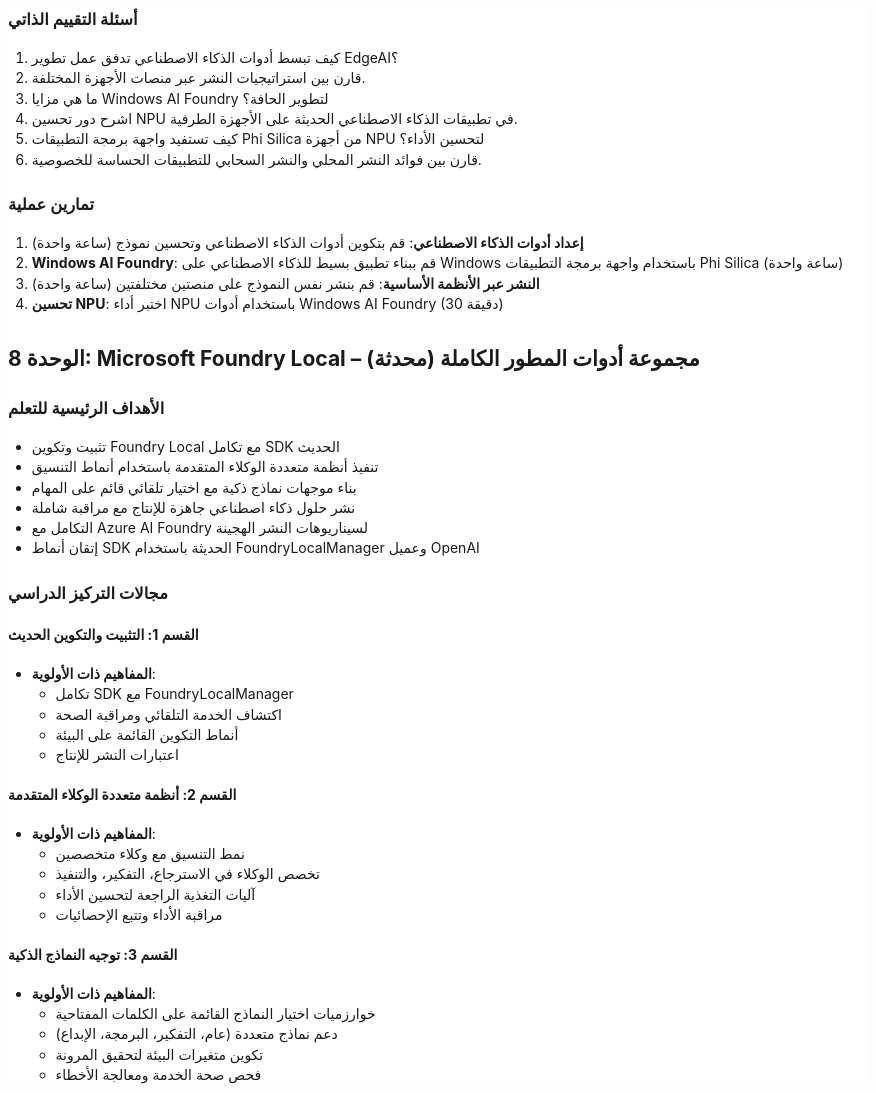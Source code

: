 ### أسئلة التقييم الذاتي

1. كيف تبسط أدوات الذكاء الاصطناعي تدفق عمل تطوير EdgeAI؟
2. قارن بين استراتيجيات النشر عبر منصات الأجهزة المختلفة.
3. ما هي مزايا Windows AI Foundry لتطوير الحافة؟
4. اشرح دور تحسين NPU في تطبيقات الذكاء الاصطناعي الحديثة على الأجهزة الطرفية.  
5. كيف تستفيد واجهة برمجة التطبيقات Phi Silica من أجهزة NPU لتحسين الأداء؟  
6. قارن بين فوائد النشر المحلي والنشر السحابي للتطبيقات الحساسة للخصوصية.  

### تمارين عملية  

1. **إعداد أدوات الذكاء الاصطناعي**: قم بتكوين أدوات الذكاء الاصطناعي وتحسين نموذج (ساعة واحدة)  
2. **Windows AI Foundry**: قم ببناء تطبيق بسيط للذكاء الاصطناعي على Windows باستخدام واجهة برمجة التطبيقات Phi Silica (ساعة واحدة)  
3. **النشر عبر الأنظمة الأساسية**: قم بنشر نفس النموذج على منصتين مختلفتين (ساعة واحدة)  
4. **تحسين NPU**: اختبر أداء NPU باستخدام أدوات Windows AI Foundry (30 دقيقة)  

## الوحدة 8: Microsoft Foundry Local – مجموعة أدوات المطور الكاملة (محدثة)  

### الأهداف الرئيسية للتعلم  

- تثبيت وتكوين Foundry Local مع تكامل SDK الحديث  
- تنفيذ أنظمة متعددة الوكلاء المتقدمة باستخدام أنماط التنسيق  
- بناء موجهات نماذج ذكية مع اختيار تلقائي قائم على المهام  
- نشر حلول ذكاء اصطناعي جاهزة للإنتاج مع مراقبة شاملة  
- التكامل مع Azure AI Foundry لسيناريوهات النشر الهجينة  
- إتقان أنماط SDK الحديثة باستخدام FoundryLocalManager وعميل OpenAI  

### مجالات التركيز الدراسي  

#### القسم 1: التثبيت والتكوين الحديث  
- **المفاهيم ذات الأولوية**:  
  - تكامل SDK مع FoundryLocalManager  
  - اكتشاف الخدمة التلقائي ومراقبة الصحة  
  - أنماط التكوين القائمة على البيئة  
  - اعتبارات النشر للإنتاج  

#### القسم 2: أنظمة متعددة الوكلاء المتقدمة  
- **المفاهيم ذات الأولوية**:  
  - نمط التنسيق مع وكلاء متخصصين  
  - تخصص الوكلاء في الاسترجاع، التفكير، والتنفيذ  
  - آليات التغذية الراجعة لتحسين الأداء  
  - مراقبة الأداء وتتبع الإحصائيات  

#### القسم 3: توجيه النماذج الذكية  
- **المفاهيم ذات الأولوية**:  
  - خوارزميات اختيار النماذج القائمة على الكلمات المفتاحية  
  - دعم نماذج متعددة (عام، التفكير، البرمجة، الإبداع)  
  - تكوين متغيرات البيئة لتحقيق المرونة  
  - فحص صحة الخدمة ومعالجة الأخطاء  
